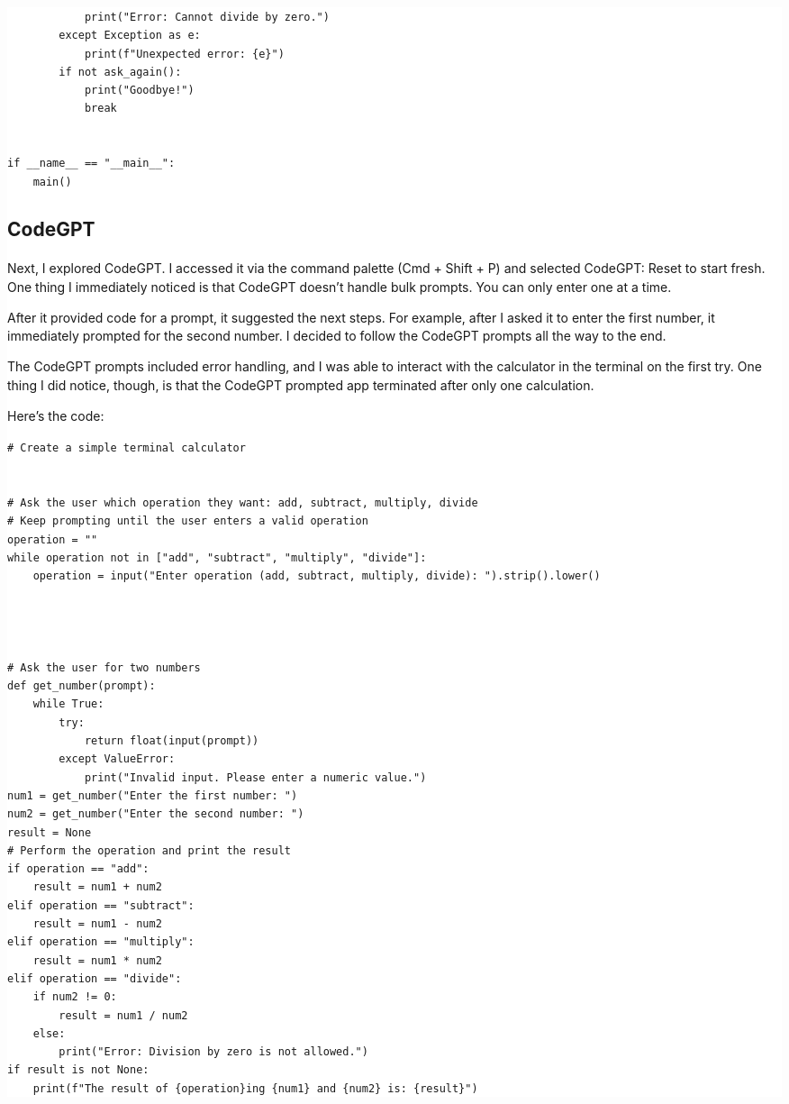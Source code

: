 ```
            print("Error: Cannot divide by zero.")
        except Exception as e:
            print(f"Unexpected error: {e}")
        if not ask_again():
            print("Goodbye!")
            break


if __name__ == "__main__":
    main()
```

## CodeGPT

Next, I explored CodeGPT. I accessed it via the command palette (Cmd + Shift + P) and selected CodeGPT: Reset to start fresh. One thing I immediately noticed is that CodeGPT doesn’t handle bulk prompts. You can only enter one at a time.

After it provided code for a prompt, it suggested the next steps. For example, after I asked it to enter the first number, it immediately prompted for the second number. I decided to follow the CodeGPT prompts all the way to the end.

The CodeGPT prompts included error handling, and I was able to interact with the calculator in the terminal on the first try. One thing I did notice, though, is that the CodeGPT prompted app terminated after only one calculation.

Here’s the code:

```
# Create a simple terminal calculator


# Ask the user which operation they want: add, subtract, multiply, divide
# Keep prompting until the user enters a valid operation
operation = ""
while operation not in ["add", "subtract", "multiply", "divide"]:
    operation = input("Enter operation (add, subtract, multiply, divide): ").strip().lower()




# Ask the user for two numbers 
def get_number(prompt):
    while True:
        try:
            return float(input(prompt))
        except ValueError:
            print("Invalid input. Please enter a numeric value.")
num1 = get_number("Enter the first number: ")
num2 = get_number("Enter the second number: ")
result = None
# Perform the operation and print the result
if operation == "add":
    result = num1 + num2
elif operation == "subtract":
    result = num1 - num2
elif operation == "multiply":
    result = num1 * num2
elif operation == "divide":
    if num2 != 0:
        result = num1 / num2
    else:
        print("Error: Division by zero is not allowed.")        
if result is not None:
    print(f"The result of {operation}ing {num1} and {num2} is: {result}")           
```